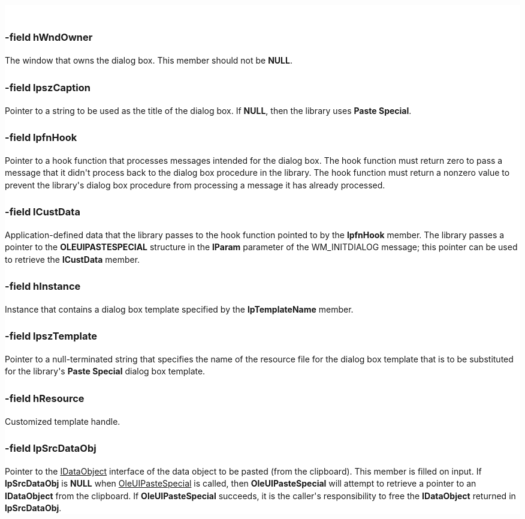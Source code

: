
</td>
</tr>
</table>
 


### -field hWndOwner

The window that owns the dialog box. This member should not be <b>NULL</b>.


### -field lpszCaption

Pointer to a string to be used as the title of the dialog box. If <b>NULL</b>, then the library uses <b>Paste Special</b>.


### -field lpfnHook

Pointer to a hook function that processes messages intended for the dialog box. The hook function must return zero to pass a message that it didn't process back to the dialog box procedure in the library. The hook function must return a nonzero value to prevent the library's dialog box procedure from processing a message it has already processed. 


### -field lCustData

Application-defined data that the library passes to the hook function pointed to by the <b>lpfnHook</b> member. The library passes a pointer to the <b>OLEUIPASTESPECIAL</b> structure in the <b>lParam</b> parameter of the WM_INITDIALOG message; this pointer can be used to retrieve the <b>lCustData</b> member. 


### -field hInstance

Instance that contains a dialog box template specified by the <b>lpTemplateName</b> member.


### -field lpszTemplate

Pointer to a null-terminated string that specifies the name of the resource file for the dialog box template that is to be substituted for the library's <b>Paste Special</b> dialog box template. 


### -field hResource

Customized template handle.


### -field lpSrcDataObj

Pointer to the <a href="https://docs.microsoft.com/windows/desktop/api/objidl/nn-objidl-idataobject">IDataObject</a> interface of the data object to be pasted (from the clipboard). This member is filled on input. If <b>lpSrcDataObj</b> is <b>NULL</b> when <a href="https://docs.microsoft.com/windows/desktop/api/oledlg/nf-oledlg-oleuipastespeciala">OleUIPasteSpecial</a> is called, then <b>OleUIPasteSpecial</b> will attempt to retrieve a pointer to an <b>IDataObject</b> from the clipboard. If <b>OleUIPasteSpecial</b> succeeds, it is the caller's responsibility to free the <b>IDataObject</b> returned in <b>lpSrcDataObj</b>. 
